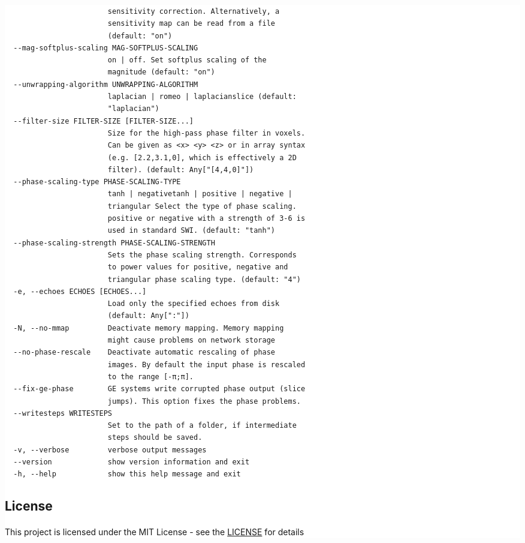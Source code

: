 ```plain
                        sensitivity correction. Alternatively, a
                        sensitivity map can be read from a file
                        (default: "on")
  --mag-softplus-scaling MAG-SOFTPLUS-SCALING
                        on | off. Set softplus scaling of the
                        magnitude (default: "on")
  --unwrapping-algorithm UNWRAPPING-ALGORITHM
                        laplacian | romeo | laplacianslice (default:
                        "laplacian")
  --filter-size FILTER-SIZE [FILTER-SIZE...]
                        Size for the high-pass phase filter in voxels.
                        Can be given as <x> <y> <z> or in array syntax
                        (e.g. [2.2,3.1,0], which is effectively a 2D
                        filter). (default: Any["[4,4,0]"])
  --phase-scaling-type PHASE-SCALING-TYPE
                        tanh | negativetanh | positive | negative |
                        triangular Select the type of phase scaling.
                        positive or negative with a strength of 3-6 is
                        used in standard SWI. (default: "tanh")
  --phase-scaling-strength PHASE-SCALING-STRENGTH
                        Sets the phase scaling strength. Corresponds
                        to power values for positive, negative and
                        triangular phase scaling type. (default: "4")
  -e, --echoes ECHOES [ECHOES...]
                        Load only the specified echoes from disk
                        (default: Any[":"])
  -N, --no-mmap         Deactivate memory mapping. Memory mapping
                        might cause problems on network storage
  --no-phase-rescale    Deactivate automatic rescaling of phase
                        images. By default the input phase is rescaled
                        to the range [-π;π].
  --fix-ge-phase        GE systems write corrupted phase output (slice
                        jumps). This option fixes the phase problems.
  --writesteps WRITESTEPS
                        Set to the path of a folder, if intermediate
                        steps should be saved.
  -v, --verbose         verbose output messages
  --version             show version information and exit
  -h, --help            show this help message and exit
```

## License

This project is licensed under the MIT License - see the [LICENSE](https://github.com/korbinian90/CLEARSWI.jl/blob/master/LICENSE) for details
